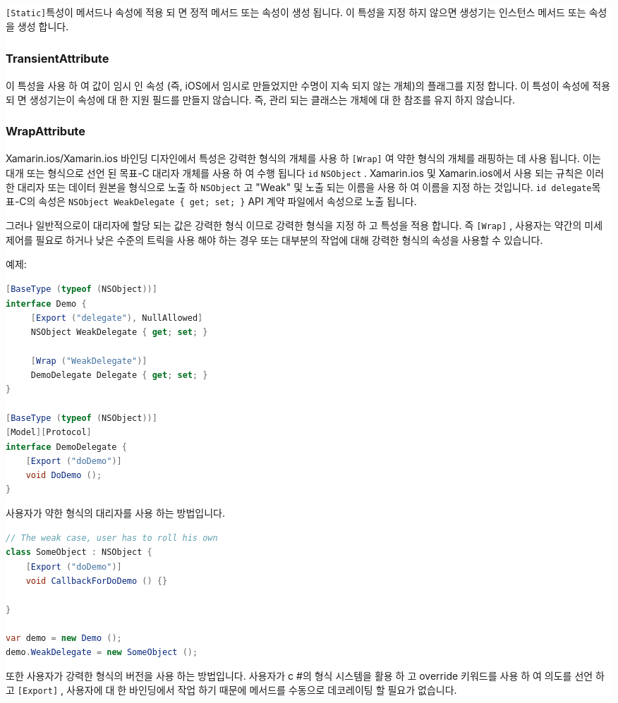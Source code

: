 `[Static]`특성이 메서드나 속성에 적용 되 면 정적 메서드 또는 속성이 생성 됩니다. 이 특성을 지정 하지 않으면 생성기는 인스턴스 메서드 또는 속성을 생성 합니다.

### <a name="transientattribute"></a>TransientAttribute

이 특성을 사용 하 여 값이 임시 인 속성 (즉, iOS에서 임시로 만들었지만 수명이 지속 되지 않는 개체)의 플래그를 지정 합니다. 이 특성이 속성에 적용 되 면 생성기는이 속성에 대 한 지원 필드를 만들지 않습니다. 즉, 관리 되는 클래스는 개체에 대 한 참조를 유지 하지 않습니다.

<a name="WrapAttribute"></a>

### <a name="wrapattribute"></a>WrapAttribute

Xamarin.ios/Xamarin.ios 바인딩 디자인에서 특성은 강력한 형식의 개체를 사용 하 `[Wrap]` 여 약한 형식의 개체를 래핑하는 데 사용 됩니다. 이는 대개 또는 형식으로 선언 된 목표-C 대리자 개체를 사용 하 여 수행 됩니다 `id` `NSObject` . Xamarin.ios 및 Xamarin.ios에서 사용 되는 규칙은 이러한 대리자 또는 데이터 원본을 형식으로 노출 하 `NSObject` 고 "Weak" 및 노출 되는 이름을 사용 하 여 이름을 지정 하는 것입니다. `id delegate`목표-C의 속성은 `NSObject WeakDelegate { get; set; }` API 계약 파일에서 속성으로 노출 됩니다.

그러나 일반적으로이 대리자에 할당 되는 값은 강력한 형식 이므로 강력한 형식을 지정 하 고 특성을 적용 합니다. 즉 `[Wrap]` , 사용자는 약간의 미세 제어를 필요로 하거나 낮은 수준의 트릭을 사용 해야 하는 경우 또는 대부분의 작업에 대해 강력한 형식의 속성을 사용할 수 있습니다.

예제:

```csharp
[BaseType (typeof (NSObject))]
interface Demo {
     [Export ("delegate"), NullAllowed]
     NSObject WeakDelegate { get; set; }

     [Wrap ("WeakDelegate")]
     DemoDelegate Delegate { get; set; }
}

[BaseType (typeof (NSObject))]
[Model][Protocol]
interface DemoDelegate {
    [Export ("doDemo")]
    void DoDemo ();
}
```

사용자가 약한 형식의 대리자를 사용 하는 방법입니다.

```csharp
// The weak case, user has to roll his own
class SomeObject : NSObject {
    [Export ("doDemo")]
    void CallbackForDoDemo () {}

}

var demo = new Demo ();
demo.WeakDelegate = new SomeObject ();
```

또한 사용자가 강력한 형식의 버전을 사용 하는 방법입니다. 사용자가 c #의 형식 시스템을 활용 하 고 override 키워드를 사용 하 여 의도를 선언 하 고 `[Export]` , 사용자에 대 한 바인딩에서 작업 하기 때문에 메서드를 수동으로 데코레이팅 할 필요가 없습니다.
